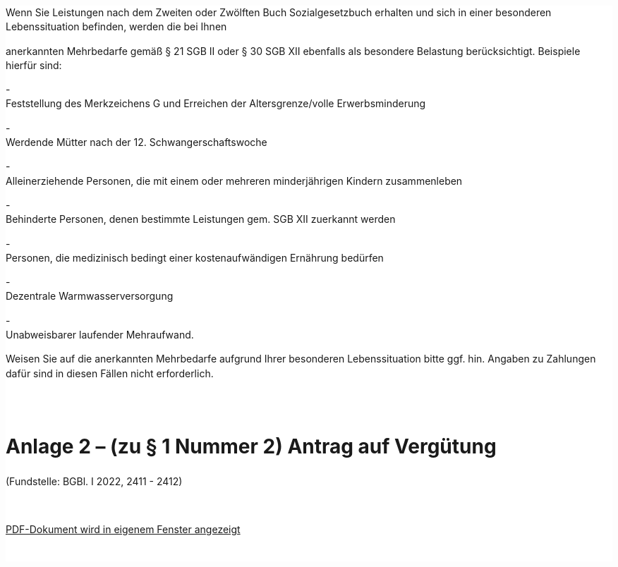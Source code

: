   
Wenn Sie Leistungen nach dem Zweiten oder Zwölften Buch Sozialgesetzbuch erhalten und sich in einer besonderen Lebenssituation befinden, werden die bei Ihnen

anerkannten Mehrbedarfe gemäß § 21 SGB II oder § 30 SGB XII ebenfalls als besondere Belastung berücksichtigt. Beispiele hierfür sind:

\-  
Feststellung des Merkzeichens G und Erreichen der Altersgrenze/volle Erwerbsminderung

\-  
Werdende Mütter nach der 12. Schwangerschaftswoche

\-  
Alleinerziehende Personen, die mit einem oder mehreren minderjährigen Kindern zusammenleben

\-  
Behinderte Personen, denen bestimmte Leistungen gem. SGB XII zuerkannt werden

\-  
Personen, die medizinisch bedingt einer kostenaufwändigen Ernährung bedürfen

\-  
Dezentrale Warmwasserversorgung

\-  
Unabweisbarer laufender Mehraufwand.

Weisen Sie auf die anerkannten Mehrbedarfe aufgrund Ihrer besonderen Lebenssituation bitte ggf. hin. Angaben zu Zahlungen dafür sind in diesen Fällen nicht erforderlich.

 

# Anlage 2 – (zu § 1 Nummer 2) Antrag auf Vergütung

(Fundstelle: BGBl. I 2022, 2411 - 2412)

 

<a href="../normengrafiken/bgbl1_2022/j2368-1_0330.pdf" class="jurextern" target="_blank" type="pdf" title="PDF-Dokument wird in eigenem Fenster geöffnet">PDF-Dokument wird in eigenem Fenster angezeigt</a>

 
